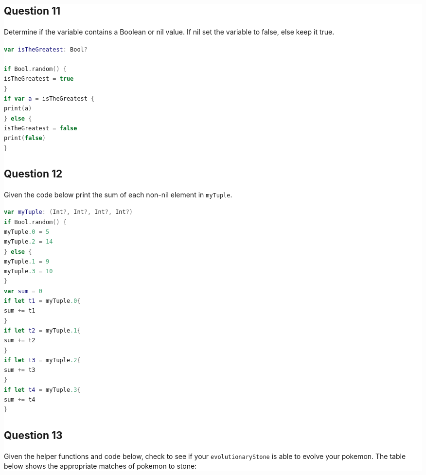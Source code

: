 
## Question 11

Determine if the variable contains a Boolean or nil value. If nil set the variable to false, else keep it true.

```swift
var isTheGreatest: Bool?

if Bool.random() {
isTheGreatest = true
}
if var a = isTheGreatest {
print(a)
} else {
isTheGreatest = false
print(false)
}
```


## Question 12

Given the code below print the sum of each non-nil element in `myTuple`.

 ```swift
 var myTuple: (Int?, Int?, Int?, Int?)
 if Bool.random() {
 myTuple.0 = 5
 myTuple.2 = 14
 } else {
 myTuple.1 = 9
 myTuple.3 = 10
 }
 var sum = 0
 if let t1 = myTuple.0{
 sum += t1
 }
 if let t2 = myTuple.1{
 sum += t2
 }
 if let t3 = myTuple.2{
 sum += t3
 }
 if let t4 = myTuple.3{
 sum += t4
 }
```


## Question 13

Given the helper functions and code below, check to see if your `evolutionaryStone` is able to evolve your pokemon.  The table below shows the appropriate matches of pokemon to stone:
